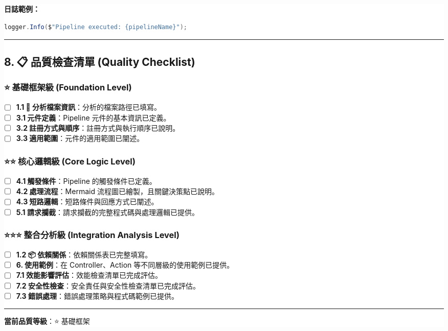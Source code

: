 **日誌範例：**
```csharp
logger.Info($"Pipeline executed: {pipelineName}");
```

---

## 8. 📋 品質檢查清單 (Quality Checklist)

### ⭐ 基礎框架級 (Foundation Level)
- [ ] **1.1 📂 分析檔案資訊**：分析的檔案路徑已填寫。
- [ ] **3.1 元件定義**：Pipeline 元件的基本資訊已定義。
- [ ] **3.2 註冊方式與順序**：註冊方式與執行順序已說明。
- [ ] **3.3 適用範圍**：元件的適用範圍已闡述。

### ⭐⭐ 核心邏輯級 (Core Logic Level)
- [ ] **4.1 觸發條件**：Pipeline 的觸發條件已定義。
- [ ] **4.2 處理流程**：Mermaid 流程圖已繪製，且關鍵決策點已說明。
- [ ] **4.3 短路邏輯**：短路條件與回應方式已闡述。
- [ ] **5.1 請求攔截**：請求攔截的完整程式碼與處理邏輯已提供。

### ⭐⭐⭐ 整合分析級 (Integration Analysis Level)
- [ ] **1.2 📦 依賴關係**：依賴關係表已完整填寫。
- [ ] **6. 使用範例**：在 Controller、Action 等不同層級的使用範例已提供。
- [ ] **7.1 效能影響評估**：效能檢查清單已完成評估。
- [ ] **7.2 安全性檢查**：安全責任與安全性檢查清單已完成評估。
- [ ] **7.3 錯誤處理**：錯誤處理策略與程式碼範例已提供。

---

**當前品質等級**：⭐ 基礎框架


